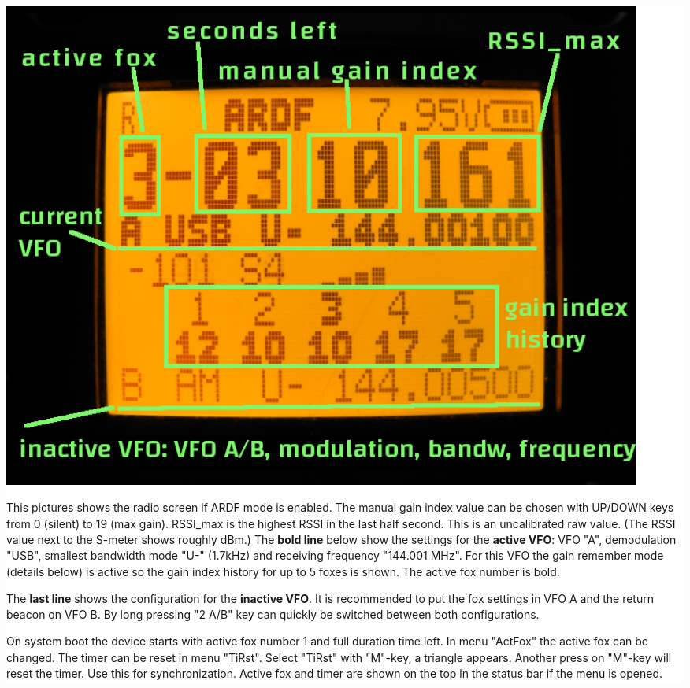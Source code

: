 <img src="/images/ardf_mainscreen.jpg" width=800 />

This pictures shows the radio screen if ARDF mode is enabled. The manual gain index value can be chosen with UP/DOWN keys from 0 (silent) to 19 (max gain).
RSSI_max is the highest RSSI in the last half second. This is an uncalibrated raw value. (The RSSI value next to the S-meter shows roughly dBm.)
The **bold line** below show the settings for the **active VFO**:
VFO "A", demodulation "USB", smallest bandwidth mode "U-" (1.7kHz) and
receiving frequency "144.001 MHz". For this VFO the gain remember mode (details below) is active so the gain index history for up to 5 foxes is shown.
The active fox number is bold.

The **last line** shows the configuration for the **inactive VFO**. It is recommended to put the fox settings in VFO A and the return beacon on VFO B.
By long pressing "2 A/B" key can quickly be switched between both configurations.

On system boot the device starts with active fox number 1 and full duration time left. In menu "ActFox" the active fox can be changed. 
The timer can be reset in menu "TiRst". Select "TiRst" with "M"-key, a triangle appears. Another press on "M"-key will reset the timer.
Use this for synchronization. Active fox and timer are shown on the top in the status bar if the menu is opened.
